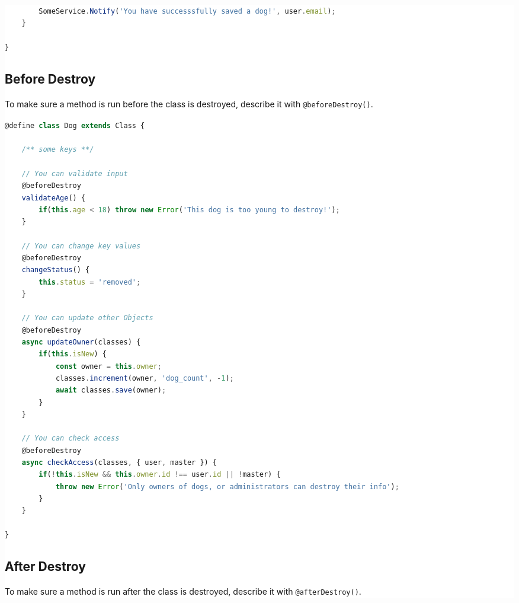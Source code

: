 ```javascript
        SomeService.Notify('You have successsfully saved a dog!', user.email);
    }

}
```

## Before Destroy

To make sure a method is run before the class is destroyed, describe it with `@beforeDestroy()`.

```javascript
@define class Dog extends Class {

    /** some keys **/

    // You can validate input
    @beforeDestroy
    validateAge() {
        if(this.age < 18) throw new Error('This dog is too young to destroy!');
    }

    // You can change key values
    @beforeDestroy
    changeStatus() {
        this.status = 'removed';
    }

    // You can update other Objects
    @beforeDestroy
    async updateOwner(classes) {
        if(this.isNew) {
            const owner = this.owner;
            classes.increment(owner, 'dog_count', -1);
            await classes.save(owner);
        }
    }

    // You can check access
    @beforeDestroy
    async checkAccess(classes, { user, master }) {
        if(!this.isNew && this.owner.id !== user.id || !master) {
            throw new Error('Only owners of dogs, or administrators can destroy their info');
        }
    }

}
```

## After Destroy

To make sure a method is run after the class is destroyed, describe it with `@afterDestroy()`.
